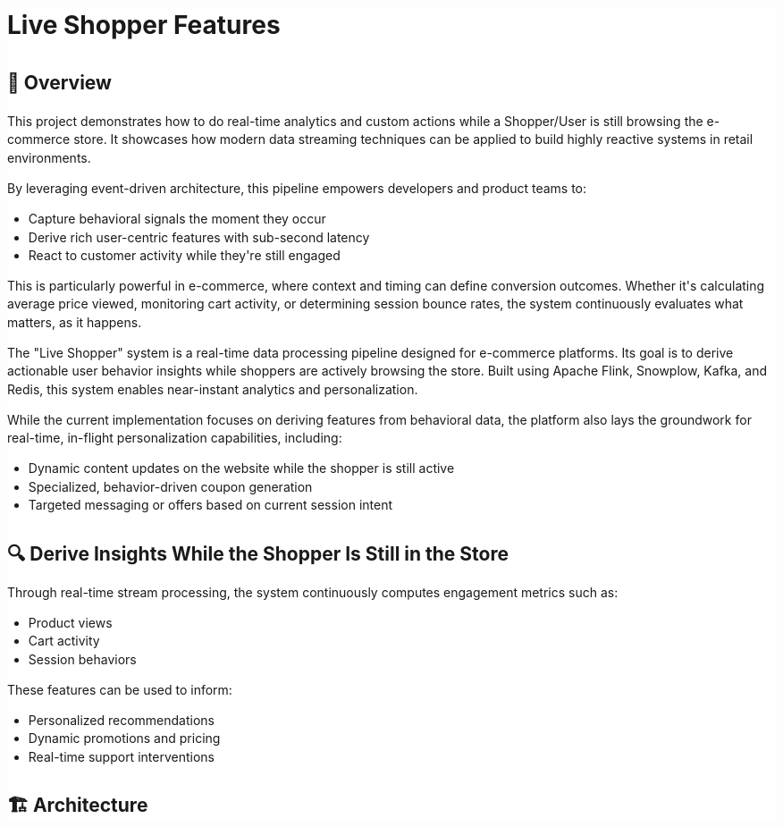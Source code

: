 # Live Shopper Features

## 📌 Overview

This project demonstrates how to do real-time analytics and custom actions while a Shopper/User is still browsing the
e-commerce store. It showcases how modern data streaming techniques can be applied to build highly reactive systems in
retail environments.

By leveraging event-driven architecture, this pipeline empowers developers and product teams to:

- Capture behavioral signals the moment they occur
- Derive rich user-centric features with sub-second latency
- React to customer activity while they're still engaged

This is particularly powerful in e-commerce, where context and timing can define conversion outcomes. Whether it's
calculating average price viewed, monitoring cart activity, or determining session bounce rates, the system continuously
evaluates what matters, as it happens.

The "Live Shopper" system is a real-time data processing pipeline designed for e-commerce platforms. Its goal is to
derive actionable user behavior insights while shoppers are actively browsing the store. Built using Apache Flink,
Snowplow, Kafka, and Redis, this system enables near-instant analytics and personalization.

While the current implementation focuses on deriving features from behavioral data, the platform also lays the
groundwork for real-time, in-flight personalization capabilities, including:

- Dynamic content updates on the website while the shopper is still active
- Specialized, behavior-driven coupon generation
- Targeted messaging or offers based on current session intent

## 🔍 Derive Insights While the Shopper Is Still in the Store

Through real-time stream processing, the system continuously computes engagement metrics such as:

- Product views
- Cart activity
- Session behaviors

These features can be used to inform:

- Personalized recommendations
- Dynamic promotions and pricing
- Real-time support interventions

## 🏗️ Architecture
